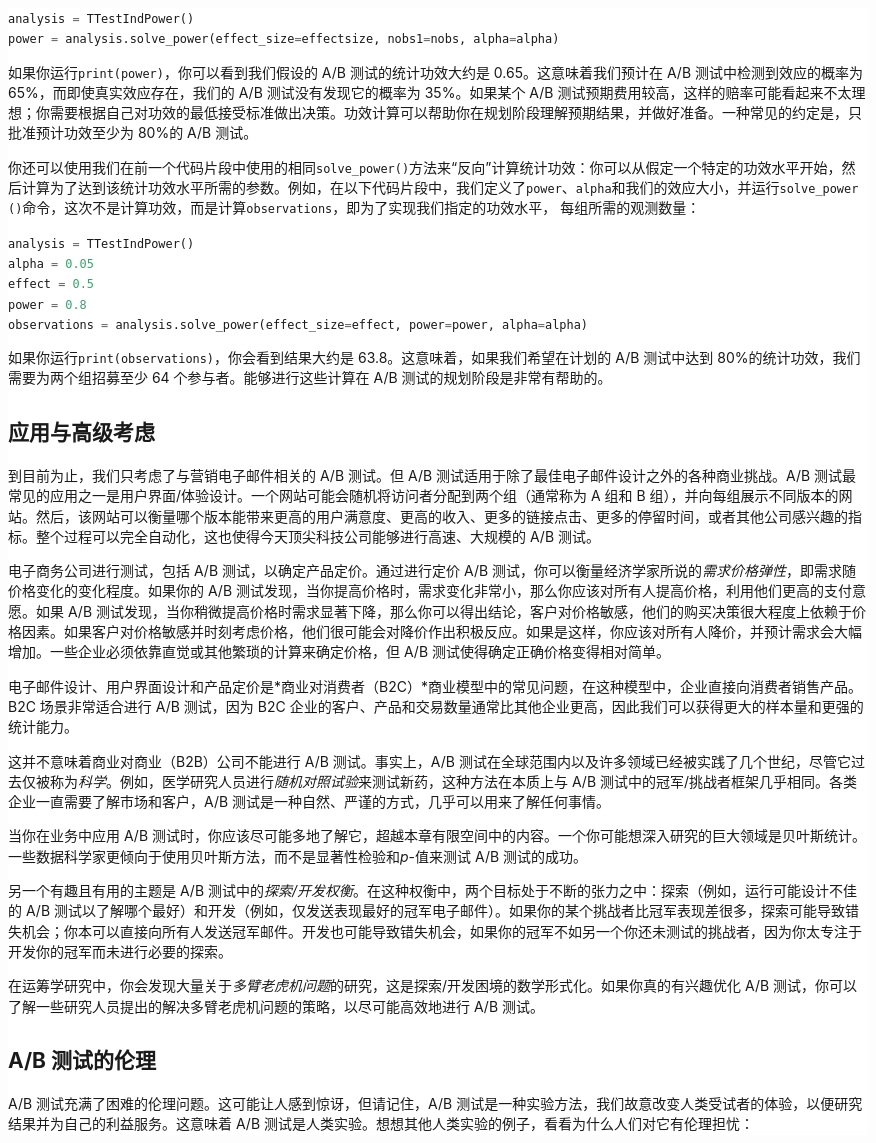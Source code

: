 ```py
analysis = TTestIndPower()
power = analysis.solve_power(effect_size=effectsize, nobs1=nobs, alpha=alpha)
```

如果你运行`print(power)`，你可以看到我们假设的 A/B 测试的统计功效大约是 0.65。这意味着我们预计在 A/B 测试中检测到效应的概率为 65%，而即使真实效应存在，我们的 A/B 测试没有发现它的概率为 35%。如果某个 A/B 测试预期费用较高，这样的赔率可能看起来不太理想；你需要根据自己对功效的最低接受标准做出决策。功效计算可以帮助你在规划阶段理解预期结果，并做好准备。一种常见的约定是，只批准预计功效至少为 80%的 A/B 测试。

你还可以使用我们在前一个代码片段中使用的相同`solve_power()`方法来“反向”计算统计功效：你可以从假定一个特定的功效水平开始，然后计算为了达到该统计功效水平所需的参数。例如，在以下代码片段中，我们定义了`power`、`alpha`和我们的效应大小，并运行`solve_power()`命令，这次不是计算功效，而是计算`observations`，即为了实现我们指定的功效水平， 每组所需的观测数量：

```py
analysis = TTestIndPower()
alpha = 0.05
effect = 0.5
power = 0.8
observations = analysis.solve_power(effect_size=effect, power=power, alpha=alpha)
```

如果你运行`print(observations)`，你会看到结果大约是 63.8。这意味着，如果我们希望在计划的 A/B 测试中达到 80%的统计功效，我们需要为两个组招募至少 64 个参与者。能够进行这些计算在 A/B 测试的规划阶段是非常有帮助的。

## 应用与高级考虑

到目前为止，我们只考虑了与营销电子邮件相关的 A/B 测试。但 A/B 测试适用于除了最佳电子邮件设计之外的各种商业挑战。A/B 测试最常见的应用之一是用户界面/体验设计。一个网站可能会随机将访问者分配到两个组（通常称为 A 组和 B 组），并向每组展示不同版本的网站。然后，该网站可以衡量哪个版本能带来更高的用户满意度、更高的收入、更多的链接点击、更多的停留时间，或者其他公司感兴趣的指标。整个过程可以完全自动化，这也使得今天顶尖科技公司能够进行高速、大规模的 A/B 测试。

电子商务公司进行测试，包括 A/B 测试，以确定产品定价。通过进行定价 A/B 测试，你可以衡量经济学家所说的*需求价格弹性*，即需求随价格变化的变化程度。如果你的 A/B 测试发现，当你提高价格时，需求变化非常小，那么你应该对所有人提高价格，利用他们更高的支付意愿。如果 A/B 测试发现，当你稍微提高价格时需求显著下降，那么你可以得出结论，客户对价格敏感，他们的购买决策很大程度上依赖于价格因素。如果客户对价格敏感并时刻考虑价格，他们很可能会对降价作出积极反应。如果是这样，你应该对所有人降价，并预计需求会大幅增加。一些企业必须依靠直觉或其他繁琐的计算来确定价格，但 A/B 测试使得确定正确价格变得相对简单。

电子邮件设计、用户界面设计和产品定价是*商业对消费者（B2C）*商业模型中的常见问题，在这种模型中，企业直接向消费者销售产品。B2C 场景非常适合进行 A/B 测试，因为 B2C 企业的客户、产品和交易数量通常比其他企业更高，因此我们可以获得更大的样本量和更强的统计能力。

这并不意味着商业对商业（B2B）公司不能进行 A/B 测试。事实上，A/B 测试在全球范围内以及许多领域已经被实践了几个世纪，尽管它过去仅被称为*科学*。例如，医学研究人员进行*随机对照试验*来测试新药，这种方法在本质上与 A/B 测试中的冠军/挑战者框架几乎相同。各类企业一直需要了解市场和客户，A/B 测试是一种自然、严谨的方式，几乎可以用来了解任何事情。

当你在业务中应用 A/B 测试时，你应该尽可能多地了解它，超越本章有限空间中的内容。一个你可能想深入研究的巨大领域是贝叶斯统计。一些数据科学家更倾向于使用贝叶斯方法，而不是显著性检验和*p*-值来测试 A/B 测试的成功。

另一个有趣且有用的主题是 A/B 测试中的*探索/开发权衡*。在这种权衡中，两个目标处于不断的张力之中：探索（例如，运行可能设计不佳的 A/B 测试以了解哪个最好）和开发（例如，仅发送表现最好的冠军电子邮件）。如果你的某个挑战者比冠军表现差很多，探索可能导致错失机会；你本可以直接向所有人发送冠军邮件。开发也可能导致错失机会，如果你的冠军不如另一个你还未测试的挑战者，因为你太专注于开发你的冠军而未进行必要的探索。

在运筹学研究中，你会发现大量关于*多臂老虎机问题*的研究，这是探索/开发困境的数学形式化。如果你真的有兴趣优化 A/B 测试，你可以了解一些研究人员提出的解决多臂老虎机问题的策略，以尽可能高效地进行 A/B 测试。

## A/B 测试的伦理

A/B 测试充满了困难的伦理问题。这可能让人感到惊讶，但请记住，A/B 测试是一种实验方法，我们故意改变人类受试者的体验，以便研究结果并为自己的利益服务。这意味着 A/B 测试是人类实验。想想其他人类实验的例子，看看为什么人们对它有伦理担忧：
